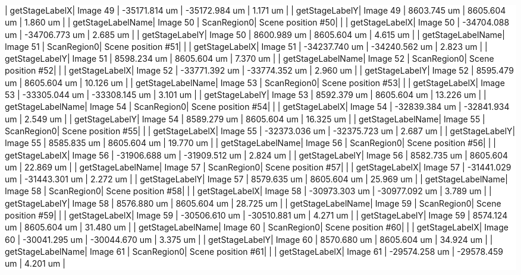 | getStageLabelX| Image 49 | -35171.814 um | -35172.984 um | 1.171 um |
| getStageLabelY| Image 49 | 8603.745 um | 8605.604 um | 1.860 um |
| getStageLabelName| Image 50 | ScanRegion0| Scene position #50| |
| getStageLabelX| Image 50 | -34704.088 um | -34706.773 um | 2.685 um |
| getStageLabelY| Image 50 | 8600.989 um | 8605.604 um | 4.615 um |
| getStageLabelName| Image 51 | ScanRegion0| Scene position #51| |
| getStageLabelX| Image 51 | -34237.740 um | -34240.562 um | 2.823 um |
| getStageLabelY| Image 51 | 8598.234 um | 8605.604 um | 7.370 um |
| getStageLabelName| Image 52 | ScanRegion0| Scene position #52| |
| getStageLabelX| Image 52 | -33771.392 um | -33774.352 um | 2.960 um |
| getStageLabelY| Image 52 | 8595.479 um | 8605.604 um | 10.126 um |
| getStageLabelName| Image 53 | ScanRegion0| Scene position #53| |
| getStageLabelX| Image 53 | -33305.044 um | -33308.145 um | 3.101 um |
| getStageLabelY| Image 53 | 8592.379 um | 8605.604 um | 13.226 um |
| getStageLabelName| Image 54 | ScanRegion0| Scene position #54| |
| getStageLabelX| Image 54 | -32839.384 um | -32841.934 um | 2.549 um |
| getStageLabelY| Image 54 | 8589.279 um | 8605.604 um | 16.325 um |
| getStageLabelName| Image 55 | ScanRegion0| Scene position #55| |
| getStageLabelX| Image 55 | -32373.036 um | -32375.723 um | 2.687 um |
| getStageLabelY| Image 55 | 8585.835 um | 8605.604 um | 19.770 um |
| getStageLabelName| Image 56 | ScanRegion0| Scene position #56| |
| getStageLabelX| Image 56 | -31906.688 um | -31909.512 um | 2.824 um |
| getStageLabelY| Image 56 | 8582.735 um | 8605.604 um | 22.869 um |
| getStageLabelName| Image 57 | ScanRegion0| Scene position #57| |
| getStageLabelX| Image 57 | -31441.029 um | -31443.301 um | 2.272 um |
| getStageLabelY| Image 57 | 8579.635 um | 8605.604 um | 25.969 um |
| getStageLabelName| Image 58 | ScanRegion0| Scene position #58| |
| getStageLabelX| Image 58 | -30973.303 um | -30977.092 um | 3.789 um |
| getStageLabelY| Image 58 | 8576.880 um | 8605.604 um | 28.725 um |
| getStageLabelName| Image 59 | ScanRegion0| Scene position #59| |
| getStageLabelX| Image 59 | -30506.610 um | -30510.881 um | 4.271 um |
| getStageLabelY| Image 59 | 8574.124 um | 8605.604 um | 31.480 um |
| getStageLabelName| Image 60 | ScanRegion0| Scene position #60| |
| getStageLabelX| Image 60 | -30041.295 um | -30044.670 um | 3.375 um |
| getStageLabelY| Image 60 | 8570.680 um | 8605.604 um | 34.924 um |
| getStageLabelName| Image 61 | ScanRegion0| Scene position #61| |
| getStageLabelX| Image 61 | -29574.258 um | -29578.459 um | 4.201 um |